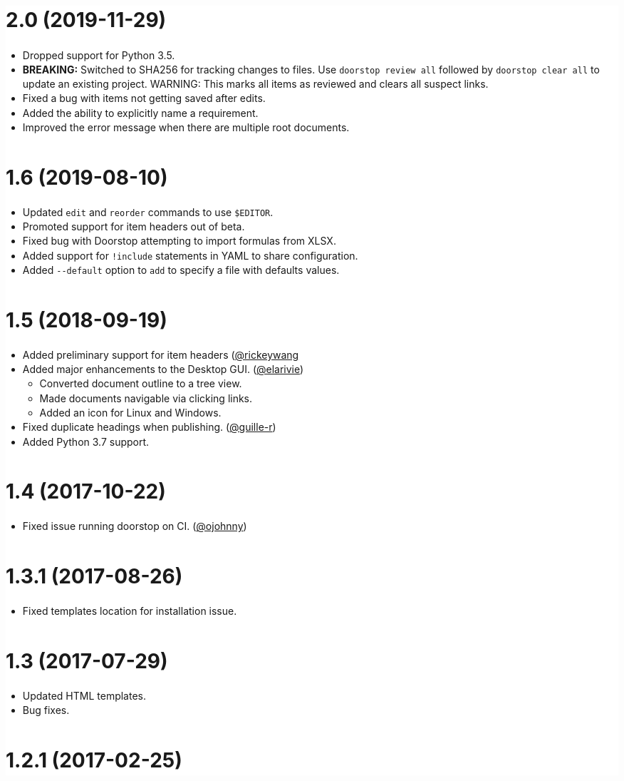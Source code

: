 # 2.0 (2019-11-29)

- Dropped support for Python 3.5.
- **BREAKING:** Switched to SHA256 for tracking changes to files.  Use `doorstop review all` followed by `doorstop clear all` to update an existing project. WARNING: This marks all items as reviewed and clears all suspect links.
- Fixed a bug with items not getting saved after edits.
- Added the ability to explicitly name a requirement.
- Improved the error message when there are multiple root documents.

# 1.6 (2019-08-10)

- Updated `edit` and `reorder` commands to use `$EDITOR`.
- Promoted support for item headers out of beta.
- Fixed bug with Doorstop attempting to import formulas from XLSX.
- Added support for `!include` statements in YAML to share configuration.
- Added `--default` option to `add` to specify a file with defaults values.

# 1.5 (2018-09-19)

- Added preliminary support for item headers ([@rickeywang](https://github.com/doorstop-dev/doorstop/pull/285)
- Added major enhancements to the Desktop GUI. ([@elarivie](https://github.com/doorstop-dev/doorstop/pull/290))
    + Converted document outline to a tree view.
    + Made documents navigable via clicking links.
    + Added an icon for Linux and Windows.
- Fixed duplicate headings when publishing. ([@guille-r](https://github.com/doorstop-dev/doorstop/pull/302))
- Added Python 3.7 support.

# 1.4 (2017-10-22)

- Fixed issue running doorstop on CI. ([@ojohnny](https://github.com/doorstop-dev/doorstop/pull/281))

# 1.3.1 (2017-08-26)

- Fixed templates location for installation issue.

# 1.3 (2017-07-29)

- Updated HTML templates.
- Bug fixes.

# 1.2.1 (2017-02-25)
